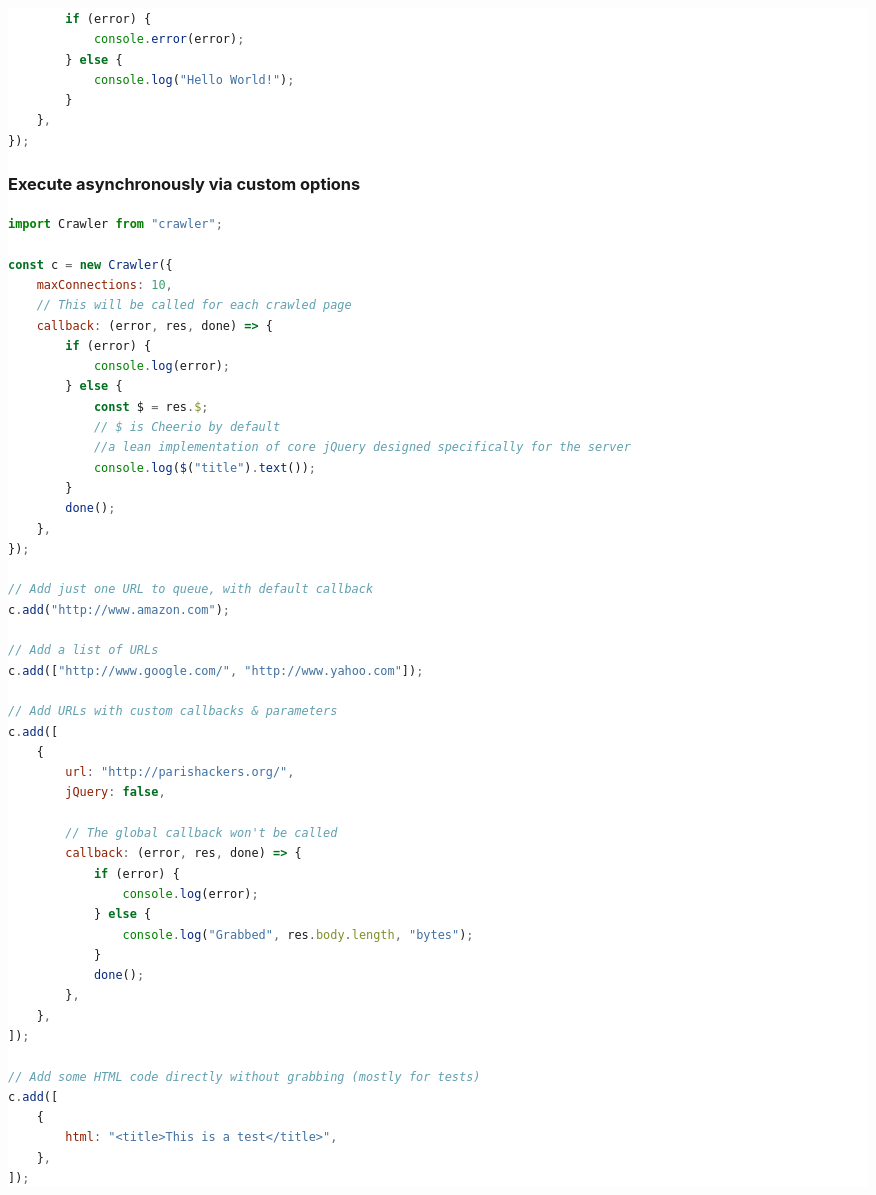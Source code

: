 ```js
        if (error) {
            console.error(error);
        } else {
            console.log("Hello World!");
        }
    },
});
```

### Execute asynchronously via custom options

```js
import Crawler from "crawler";

const c = new Crawler({
    maxConnections: 10,
    // This will be called for each crawled page
    callback: (error, res, done) => {
        if (error) {
            console.log(error);
        } else {
            const $ = res.$;
            // $ is Cheerio by default
            //a lean implementation of core jQuery designed specifically for the server
            console.log($("title").text());
        }
        done();
    },
});

// Add just one URL to queue, with default callback
c.add("http://www.amazon.com");

// Add a list of URLs
c.add(["http://www.google.com/", "http://www.yahoo.com"]);

// Add URLs with custom callbacks & parameters
c.add([
    {
        url: "http://parishackers.org/",
        jQuery: false,

        // The global callback won't be called
        callback: (error, res, done) => {
            if (error) {
                console.log(error);
            } else {
                console.log("Grabbed", res.body.length, "bytes");
            }
            done();
        },
    },
]);

// Add some HTML code directly without grabbing (mostly for tests)
c.add([
    {
        html: "<title>This is a test</title>",
    },
]);
```


[quality-image]: https://packagequality.com/shield/crawler.svg
[quality-url]: https://packagequality.com/#?package=crawler
[download-image]: https://img.shields.io/npm/dm/crawler.svg?style=flat-square
[download-url]: https://npmjs.org/package/crawler